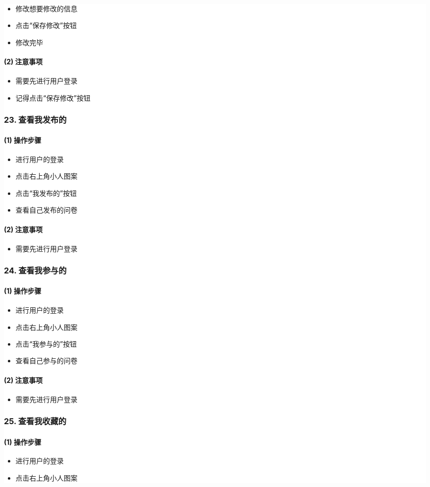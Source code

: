 - 修改想要修改的信息


- 点击“保存修改”按钮


- 修改完毕

#### 	(2) 注意事项

- 需要先进行用户登录


- 记得点击“保存修改”按钮

### 23. 查看我发布的

#### 	(1) 操作步骤

- 进行用户的登录


- 点击右上角小人图案


- 点击“我发布的”按钮


- 查看自己发布的问卷

#### 	(2) 注意事项

- 需要先进行用户登录

### 24. 查看我参与的

#### 	(1) 操作步骤

- 进行用户的登录


- 点击右上角小人图案


- 点击“我参与的”按钮


- 查看自己参与的问卷

#### 	(2) 注意事项

- 需要先进行用户登录

### 25. 查看我收藏的

#### 	(1) 操作步骤

- 进行用户的登录


- 点击右上角小人图案

